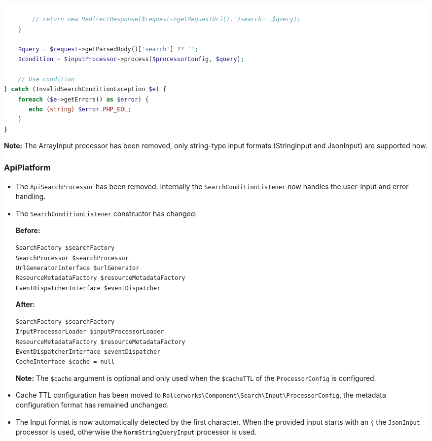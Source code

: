    ```php
           
           // return new RedirectResponse($request->getRequestUri().'?search='.$query);
       }
       
       $query = $request->getParsedBody()['search'] ?? '';
       $condition = $inputProcessor->process($processorConfig, $query);
       
       // Use condition
   } catch (InvalidSearchConditionException $e) {
       foreach ($e->getErrors() as $error) {
          echo (string) $error.PHP_EOL;
       }
   }
   ```
   
   **Note:** The ArrayInput processor has been removed, only string-type input
   formats (StringInput and JsonInput) are supported now.

### ApiPlatform

 * The `ApiSearchProcessor` has been removed. Internally the `SearchConditionListener`
   now handles the user-input and error handling.
 
 * The `SearchConditionListener` constructor has changed:
 
    **Before:**
 
    ```
    SearchFactory $searchFactory
    SearchProcessor $searchProcessor
    UrlGeneratorInterface $urlGenerator
    ResourceMetadataFactory $resourceMetadataFactory
    EventDispatcherInterface $eventDispatcher
    ```
   
    **After:**
   
    ``` 
    SearchFactory $searchFactory
    InputProcessorLoader $inputProcessorLoader
    ResourceMetadataFactory $resourceMetadataFactory
    EventDispatcherInterface $eventDispatcher
    CacheInterface $cache = null
    ```
    
    **Note:** The `$cache` argument is optional and only used when the `$cacheTTL`
    of the `ProcessorConfig` is configured.
    
 * Cache TTL configuration has been moved to `Rollerworks\Component\Search\Input\ProcessorConfig`, 
   the metadata configuration format has remained unchanged.
 
 * The Input format is now automatically detected by the first character.
   When the provided input starts with an `{` the `JsonInput` processor is used,
   otherwise the `NormStringQueryInput` processor is used.
   